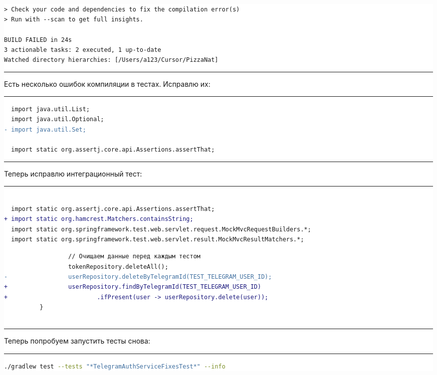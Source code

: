 ```
> Check your code and dependencies to fix the compilation error(s)
> Run with --scan to get full insights.

BUILD FAILED in 24s
3 actionable tasks: 2 executed, 1 up-to-date
Watched directory hierarchies: [/Users/a123/Cursor/PizzaNat]

```

---

Есть несколько ошибок компиляции в тестах. Исправлю их:

---

```diff
  import java.util.List;
  import java.util.Optional;
- import java.util.Set;
  
  import static org.assertj.core.api.Assertions.assertThat;
```

---

Теперь исправлю интеграционный тест:

---

```diff
  
  import static org.assertj.core.api.Assertions.assertThat;
+ import static org.hamcrest.Matchers.containsString;
  import static org.springframework.test.web.servlet.request.MockMvcRequestBuilders.*;
  import static org.springframework.test.web.servlet.result.MockMvcResultMatchers.*;
```

```diff
                  // Очищаем данные перед каждым тестом
                  tokenRepository.deleteAll();
-                 userRepository.deleteByTelegramId(TEST_TELEGRAM_USER_ID);
+                 userRepository.findByTelegramId(TEST_TELEGRAM_USER_ID)
+                         .ifPresent(user -> userRepository.delete(user));
          }
  
```

---

Теперь попробуем запустить тесты снова:

---

```bash
./gradlew test --tests "*TelegramAuthServiceFixesTest*" --info
```
